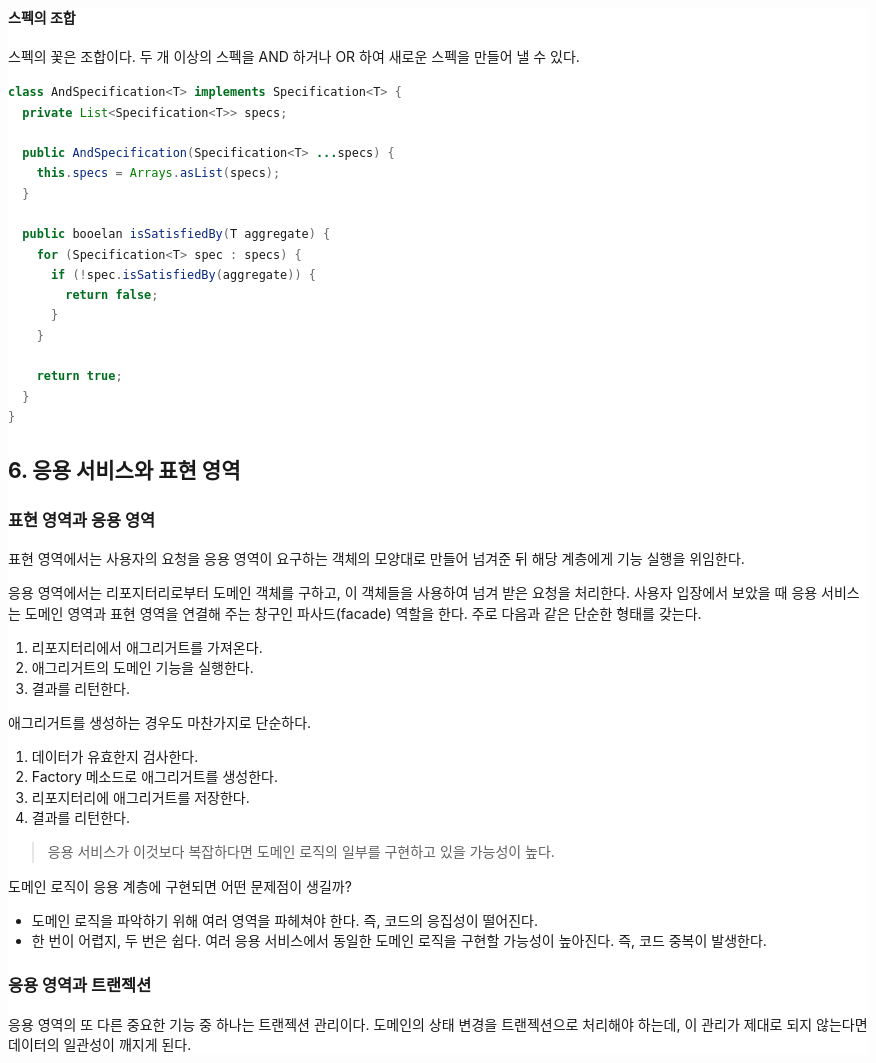 #### 스펙의 조합

스펙의 꽃은 조합이다. 두 개 이상의 스펙을 AND 하거나 OR 하여 새로운 스펙을 만들어 낼 수 있다.
```java
class AndSpecification<T> implements Specification<T> {
  private List<Specification<T>> specs;

  public AndSpecification(Specification<T> ...specs) {
    this.specs = Arrays.asList(specs);
  }
  
  public booelan isSatisfiedBy(T aggregate) {
    for (Specification<T> spec : specs) {
      if (!spec.isSatisfiedBy(aggregate)) {
        return false;
      }
    }

    return true;
  }
}

```

## 6. 응용 서비스와 표현 영역

### 표현 영역과 응용 영역

표현 영역에서는 사용자의 요청을 응용 영역이 요구하는 객체의 모양대로 만들어 넘겨준 뒤 해당 계층에게 기능 실행을 위임한다.

응용 영역에서는 리포지터리로부터 도메인 객체를 구하고, 이 객체들을 사용하여 넘겨 받은 요청을 처리한다.
사용자 입장에서 보았을 때 응용 서비스는 도메인 영역과 표현 영역을 연결해 주는 창구인 파사드(facade) 역할을 한다.
주로 다음과 같은 단순한 형태를 갖는다.
1. 리포지터리에서 애그리거트를 가져온다.
2. 애그리거트의 도메인 기능을 실행한다.
3. 결과를 리턴한다.

애그리거트를 생성하는 경우도 마찬가지로 단순하다.
1. 데이터가 유효한지 검사한다.
2. Factory 메소드로 애그리거트를 생성한다.
3. 리포지터리에 애그리거트를 저장한다.
4. 결과를 리턴한다.

> 응용 서비스가 이것보다 복잡하다면 도메인 로직의 일부를 구현하고 있을 가능성이 높다.

도메인 로직이 응용 계층에 구현되면 어떤 문제점이 생길까?
- 도메인 로직을 파악하기 위해 여러 영역을 파헤쳐야 한다. 즉, 코드의 응집성이 떨어진다.
- 한 번이 어렵지, 두 번은 쉽다. 여러 응용 서비스에서 동일한 도메인 로직을 구현할 가능성이 높아진다. 즉, 코드 중복이 발생한다.

### 응용 영역과 트랜젝션

응용 영역의 또 다른 중요한 기능 중 하나는 트랜젝션 관리이다.
도메인의 상태 변경을 트랜젝션으로 처리해야 하는데, 이 관리가 제대로 되지 않는다면 데이터의 일관성이 깨지게 된다. 
